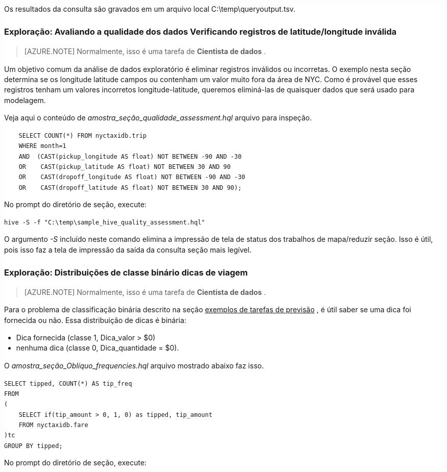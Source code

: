 Os resultados da consulta são gravados em um arquivo local C:\temp\queryoutput.tsv.

### <a name="exploration-assessing-data-quality-by-checking-for-invalid-longitudelatitude-records"></a>Exploração: Avaliando a qualidade dos dados Verificando registros de latitude/longitude inválida

>[AZURE.NOTE] Normalmente, isso é uma tarefa de **Cientista de dados** .

Um objetivo comum da análise de dados exploratório é eliminar registros inválidos ou incorretas. O exemplo nesta seção determina se os longitude latitude campos ou contenham um valor muito fora da área de NYC. Como é provável que esses registros tenham um valores incorretos longitude-latitude, queremos eliminá-las de quaisquer dados que será usado para modelagem.

Veja aqui o conteúdo de *amostra\_seção\_qualidade\_assessment.hql* arquivo para inspeção.

        SELECT COUNT(*) FROM nyctaxidb.trip
        WHERE month=1
        AND  (CAST(pickup_longitude AS float) NOT BETWEEN -90 AND -30
        OR    CAST(pickup_latitude AS float) NOT BETWEEN 30 AND 90
        OR    CAST(dropoff_longitude AS float) NOT BETWEEN -90 AND -30
        OR    CAST(dropoff_latitude AS float) NOT BETWEEN 30 AND 90);


No prompt do diretório de seção, execute:

    hive -S -f "C:\temp\sample_hive_quality_assessment.hql"

O argumento *-S* incluído neste comando elimina a impressão de tela de status dos trabalhos de mapa/reduzir seção. Isso é útil, pois isso faz a tela de impressão da saída da consulta seção mais legível.

### <a name="exploration-binary-class-distributions-of-trip-tips"></a>Exploração: Distribuições de classe binário dicas de viagem

> [AZURE.NOTE] Normalmente, isso é uma tarefa de **Cientista de dados** .

Para o problema de classificação binária descrito na seção [exemplos de tarefas de previsão](machine-learning-data-science-process-hive-walkthrough.md#mltasks) , é útil saber se uma dica foi fornecida ou não. Essa distribuição de dicas é binária:

* Dica fornecida (classe 1, Dica\_valor > $0)  
* nenhuma dica (classe 0, Dica\_quantidade = $0).

O *amostra\_seção\_Oblíquo\_frequencies.hql* arquivo mostrado abaixo faz isso.

    SELECT tipped, COUNT(*) AS tip_freq
    FROM
    (
        SELECT if(tip_amount > 0, 1, 0) as tipped, tip_amount
        FROM nyctaxidb.fare
    )tc
    GROUP BY tipped;

No prompt do diretório de seção, execute:


[2]: ./media/machine-learning-data-science-process-hive-walkthrough/output-hive-results-3.png
[11]: ./media/machine-learning-data-science-process-hive-walkthrough/hive-reader-properties.png
[12]: ./media/machine-learning-data-science-process-hive-walkthrough/binary-classification-training.png
[13]: ./media/machine-learning-data-science-process-hive-walkthrough/create-scoring-experiment.png
[14]: ./media/machine-learning-data-science-process-hive-walkthrough/binary-classification-scoring.png
[15]: ./media/machine-learning-data-science-process-hive-walkthrough/amlreader.png
[select-columns]: https://msdn.microsoft.com/library/azure/1ec722fa-b623-4e26-a44e-a50c6d726223/
[import-data]: https://msdn.microsoft.com/library/azure/4e1b0fe6-aded-4b3f-a36f-39b8862b9004/